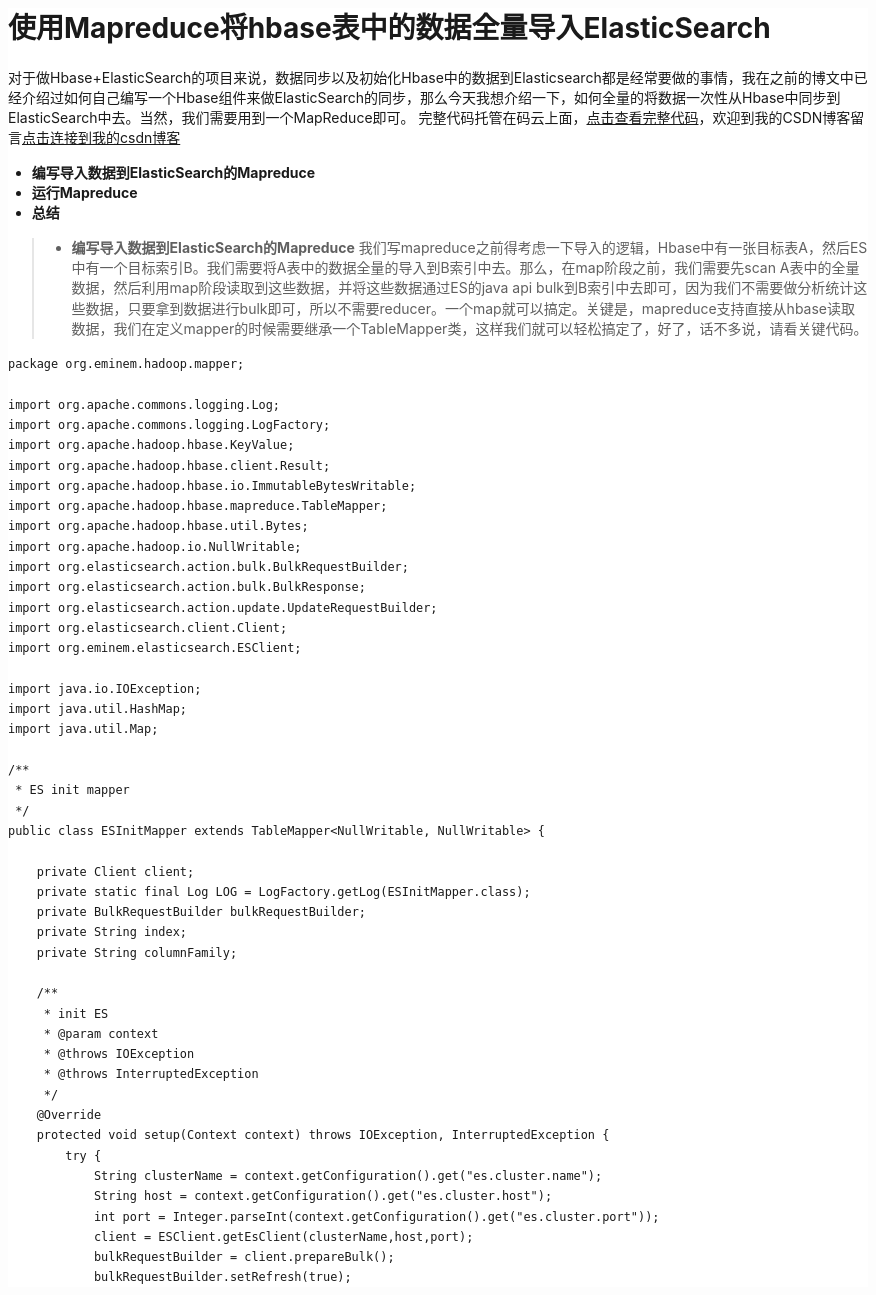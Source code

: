 # 使用Mapreduce将hbase表中的数据全量导入ElasticSearch

对于做Hbase+ElasticSearch的项目来说，数据同步以及初始化Hbase中的数据到Elasticsearch都是经常要做的事情，我在之前的博文中已经介绍过如何自己编写一个Hbase组件来做ElasticSearch的同步，那么今天我想介绍一下，如何全量的将数据一次性从Hbase中同步到ElasticSearch中去。当然，我们需要用到一个MapReduce即可。
完整代码托管在码云上面，[点击查看完整代码](https://git.oschina.net/eminem89/Hbase-ElasticSearch-Init.git)，欢迎到我的CSDN博客留言[点击连接到我的csdn博客](http://blog.csdn.net/fxsdbt520)

- **编写导入数据到ElasticSearch的Mapreduce**
- **运行Mapreduce**
- **总结**

>- **编写导入数据到ElasticSearch的Mapreduce**
>我们写mapreduce之前得考虑一下导入的逻辑，Hbase中有一张目标表A，然后ES中有一个目标索引B。我们需要将A表中的数据全量的导入到B索引中去。那么，在map阶段之前，我们需要先scan A表中的全量数据，然后利用map阶段读取到这些数据，并将这些数据通过ES的java api bulk到B索引中去即可，因为我们不需要做分析统计这些数据，只要拿到数据进行bulk即可，所以不需要reducer。一个map就可以搞定。关键是，mapreduce支持直接从hbase读取数据，我们在定义mapper的时候需要继承一个TableMapper类，这样我们就可以轻松搞定了，好了，话不多说，请看关键代码。

```
package org.eminem.hadoop.mapper;

import org.apache.commons.logging.Log;
import org.apache.commons.logging.LogFactory;
import org.apache.hadoop.hbase.KeyValue;
import org.apache.hadoop.hbase.client.Result;
import org.apache.hadoop.hbase.io.ImmutableBytesWritable;
import org.apache.hadoop.hbase.mapreduce.TableMapper;
import org.apache.hadoop.hbase.util.Bytes;
import org.apache.hadoop.io.NullWritable;
import org.elasticsearch.action.bulk.BulkRequestBuilder;
import org.elasticsearch.action.bulk.BulkResponse;
import org.elasticsearch.action.update.UpdateRequestBuilder;
import org.elasticsearch.client.Client;
import org.eminem.elasticsearch.ESClient;

import java.io.IOException;
import java.util.HashMap;
import java.util.Map;

/**
 * ES init mapper
 */
public class ESInitMapper extends TableMapper<NullWritable, NullWritable> {

    private Client client;
    private static final Log LOG = LogFactory.getLog(ESInitMapper.class);
    private BulkRequestBuilder bulkRequestBuilder;
    private String index;
    private String columnFamily;

    /**
     * init ES
     * @param context
     * @throws IOException
     * @throws InterruptedException
     */
    @Override
    protected void setup(Context context) throws IOException, InterruptedException {
        try {
            String clusterName = context.getConfiguration().get("es.cluster.name");
            String host = context.getConfiguration().get("es.cluster.host");
            int port = Integer.parseInt(context.getConfiguration().get("es.cluster.port"));
            client = ESClient.getEsClient(clusterName,host,port);
            bulkRequestBuilder = client.prepareBulk();
            bulkRequestBuilder.setRefresh(true);
```